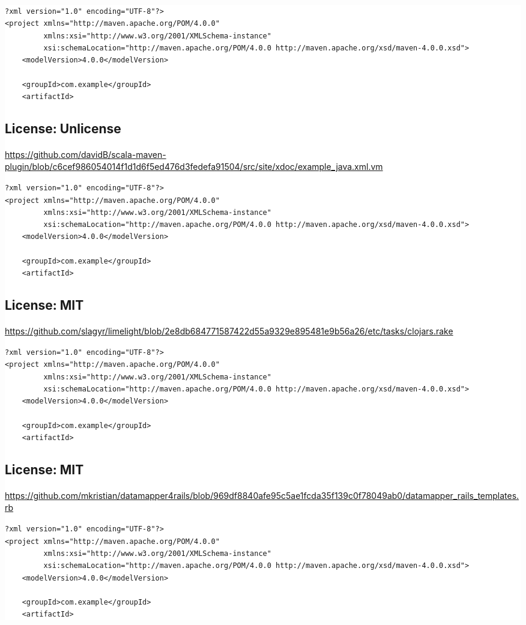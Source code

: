 ```
?xml version="1.0" encoding="UTF-8"?>
<project xmlns="http://maven.apache.org/POM/4.0.0"
         xmlns:xsi="http://www.w3.org/2001/XMLSchema-instance"
         xsi:schemaLocation="http://maven.apache.org/POM/4.0.0 http://maven.apache.org/xsd/maven-4.0.0.xsd">
    <modelVersion>4.0.0</modelVersion>

    <groupId>com.example</groupId>
    <artifactId>
```

## License: Unlicense

https://github.com/davidB/scala-maven-plugin/blob/c6cef986054014f1d1d6f5ed476d3fedefa91504/src/site/xdoc/example_java.xml.vm

```
?xml version="1.0" encoding="UTF-8"?>
<project xmlns="http://maven.apache.org/POM/4.0.0"
         xmlns:xsi="http://www.w3.org/2001/XMLSchema-instance"
         xsi:schemaLocation="http://maven.apache.org/POM/4.0.0 http://maven.apache.org/xsd/maven-4.0.0.xsd">
    <modelVersion>4.0.0</modelVersion>

    <groupId>com.example</groupId>
    <artifactId>
```

## License: MIT

https://github.com/slagyr/limelight/blob/2e8db684771587422d55a9329e895481e9b56a26/etc/tasks/clojars.rake

```
?xml version="1.0" encoding="UTF-8"?>
<project xmlns="http://maven.apache.org/POM/4.0.0"
         xmlns:xsi="http://www.w3.org/2001/XMLSchema-instance"
         xsi:schemaLocation="http://maven.apache.org/POM/4.0.0 http://maven.apache.org/xsd/maven-4.0.0.xsd">
    <modelVersion>4.0.0</modelVersion>

    <groupId>com.example</groupId>
    <artifactId>
```

## License: MIT

https://github.com/mkristian/datamapper4rails/blob/969df8840afe95c5ae1fcda35f139c0f78049ab0/datamapper_rails_templates.rb

```
?xml version="1.0" encoding="UTF-8"?>
<project xmlns="http://maven.apache.org/POM/4.0.0"
         xmlns:xsi="http://www.w3.org/2001/XMLSchema-instance"
         xsi:schemaLocation="http://maven.apache.org/POM/4.0.0 http://maven.apache.org/xsd/maven-4.0.0.xsd">
    <modelVersion>4.0.0</modelVersion>

    <groupId>com.example</groupId>
    <artifactId>
```
